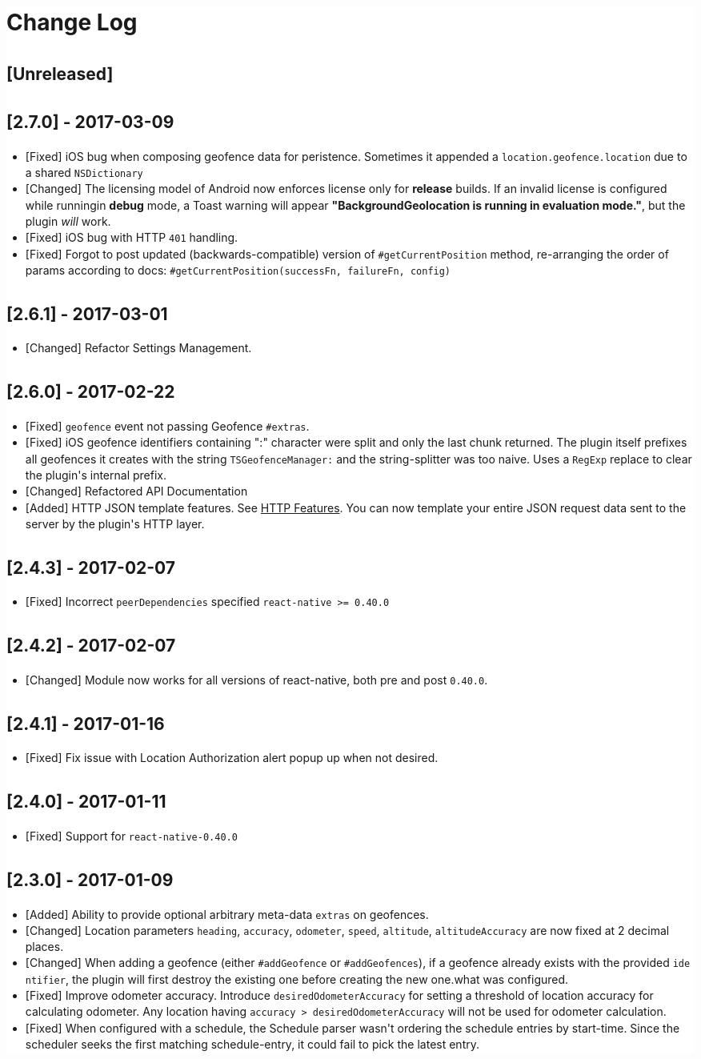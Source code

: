 # Change Log
## [Unreleased]

## [2.7.0] - 2017-03-09
- [Fixed] iOS bug when composing geofence data for peristence.  Sometimes it appended a `location.geofence.location` due to a shared `NSDictionary`
- [Changed] The licensing model of Android now enforces license only for **release** builds.  If an invalid license is configured while runningin **debug** mode, a Toast warning will appear **"BackgroundGeolocation is running in evaluation mode."**, but the plugin *will* work.
- [Fixed] iOS bug with HTTP `401` handling.
- [Fixed] Forgot to post updated (backwards-compatible) version of `#getCurrentPosition` method, re-arranging the order of params according to docs: `#getCurrentPosition(successFn, failureFn, config)`

## [2.6.1] - 2017-03-01
- [Changed] Refactor Settings Management.

## [2.6.0] - 2017-02-22
- [Fixed] `geofence` event not passing Geofence `#extras`.
- [Fixed] iOS geofence identifiers containing ":" character were split and only the last chunk returned.  The plugin itself prefixes all geofences it creates with the string `TSGeofenceManager:` and the string-splitter was too naive.  Uses a `RegExp` replace to clear the plugin's internal prefix. 
- [Changed] Refactored API Documentation
- [Added] HTTP JSON template features.  See [HTTP Features](./docs/http.md).  You can now template your entire JSON request data sent to the server by the plugin's HTTP layer.

## [2.4.3] - 2017-02-07
- [Fixed] Incorrect `peerDependencies` specified `react-native >= 0.40.0`

## [2.4.2] - 2017-02-07
- [Changed] Module now works for all versions of react-native, both pre and post `0.40.0`.

## [2.4.1] - 2017-01-16
- [Fixed] Fix issue with Location Authorization alert popup up when not desired.

## [2.4.0] - 2017-01-11
- [Fixed] Support for `react-native-0.40.0`

## [2.3.0] - 2017-01-09
- [Added] Ability to provide optional arbitrary meta-data `extras` on geofences.
- [Changed] Location parameters `heading`, `accuracy`, `odometer`, `speed`, `altitude`, `altitudeAccuracy` are now fixed at 2 decimal places.
- [Changed] When adding a geofence (either `#addGeofence` or `#addGeofences`), if a geofence already exists with the provided `identifier`, the plugin will first destroy the existing one before creating the new one.what was configured.
- [Fixed] Improve odometer accuracy.  Introduce `desiredOdometerAccuracy` for setting a threshold of location accuracy for calculating odometer.  Any location having `accuracy > desiredOdometerAccuracy` will not be used for odometer calculation.
- [Fixed] When configured with a schedule, the Schedule parser wasn't ordering the schedule entries by start-time.  Since the scheduler seeks the first matching schedule-entry, it could fail to pick the latest entry.
